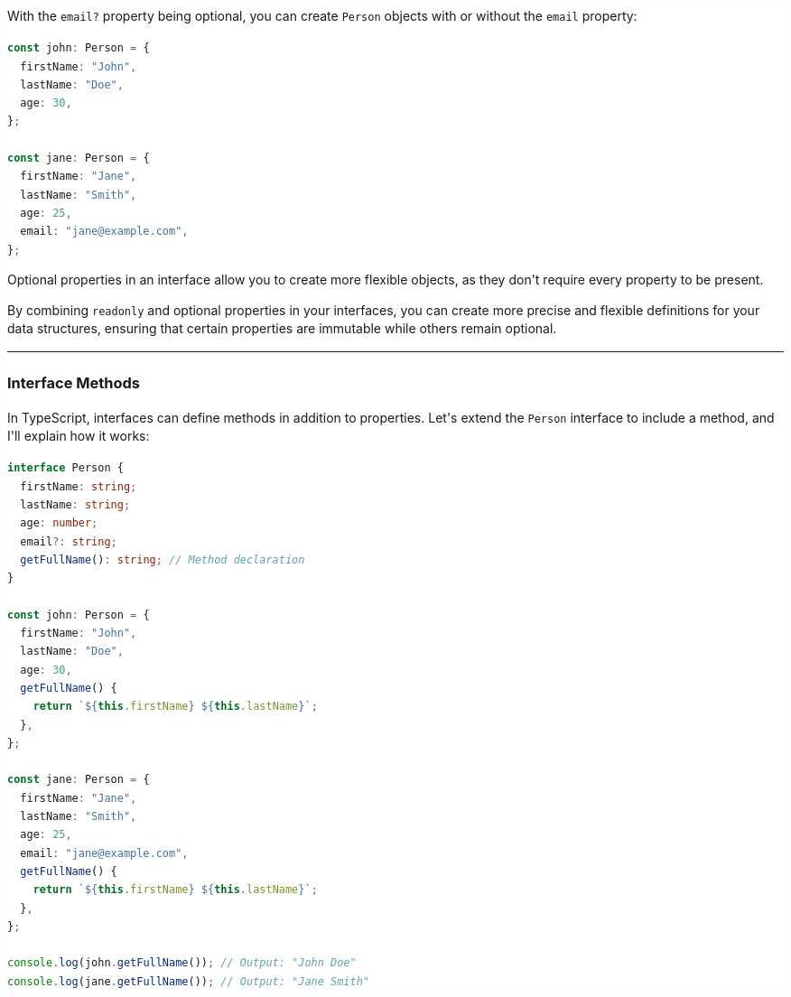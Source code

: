 With the `email?` property being optional, you can create `Person` objects with or without the `email` property:

```typescript
const john: Person = {
  firstName: "John",
  lastName: "Doe",
  age: 30,
};

const jane: Person = {
  firstName: "Jane",
  lastName: "Smith",
  age: 25,
  email: "jane@example.com",
};
```

Optional properties in an interface allow you to create more flexible objects, as they don't require every property to be present.

By combining `readonly` and optional properties in your interfaces, you can create more precise and flexible definitions for your data structures, ensuring that certain properties are immutable while others remain optional.

***

### Interface Methods

In TypeScript, interfaces can define methods in addition to properties. Let's extend the `Person` interface to include a method, and I'll explain how it works:

```typescript
interface Person {
  firstName: string;
  lastName: string;
  age: number;
  email?: string;
  getFullName(): string; // Method declaration
}

const john: Person = {
  firstName: "John",
  lastName: "Doe",
  age: 30,
  getFullName() {
    return `${this.firstName} ${this.lastName}`;
  },
};

const jane: Person = {
  firstName: "Jane",
  lastName: "Smith",
  age: 25,
  email: "jane@example.com",
  getFullName() {
    return `${this.firstName} ${this.lastName}`;
  },
};

console.log(john.getFullName()); // Output: "John Doe"
console.log(jane.getFullName()); // Output: "Jane Smith"
```
